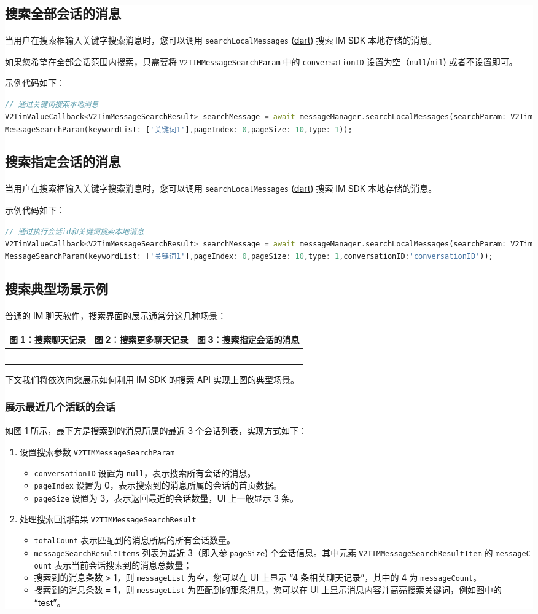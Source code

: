 
## 搜索全部会话的消息
当用户在搜索框输入关键字搜索消息时，您可以调用 `searchLocalMessages` ([dart](https://pub.dev/documentation/tencent_im_sdk_plugin_platform_interface/latest/im_flutter_plugin_platform_interface/ImFlutterPlatform/searchLocalMessages.html)) 搜索 IM SDK 本地存储的消息。

如果您希望在全部会话范围内搜索，只需要将 `V2TIMMessageSearchParam` 中的 `conversationID` 设置为空（`null`/`nil`) 或者不设置即可。

示例代码如下：


```dart
// 通过关键词搜索本地消息
V2TimValueCallback<V2TimMessageSearchResult> searchMessage = await messageManager.searchLocalMessages(searchParam: V2TimMessageSearchParam(keywordList: ['关键词1'],pageIndex: 0,pageSize: 10,type: 1));
```


## 搜索指定会话的消息
当用户在搜索框输入关键字搜索消息时，您可以调用 `searchLocalMessages` ([dart](https://pub.dev/documentation/tencent_im_sdk_plugin_platform_interface/latest/im_flutter_plugin_platform_interface/ImFlutterPlatform/searchLocalMessages.html)) 搜索 IM SDK 本地存储的消息。

示例代码如下：


```dart
// 通过执行会话id和关键词搜索本地消息
V2TimValueCallback<V2TimMessageSearchResult> searchMessage = await messageManager.searchLocalMessages(searchParam: V2TimMessageSearchParam(keywordList: ['关键词1'],pageIndex: 0,pageSize: 10,type: 1,conversationID:'conversationID'));
```



## 搜索典型场景示例
普通的 IM 聊天软件，搜索界面的展示通常分这几种场景：

| 图 1：搜索聊天记录 | 图 2：搜索更多聊天记录 | 图 3：搜索指定会话的消息 |
|---------|---------|---------|
|<img src="https://main.qcloudimg.com/raw/dbd1a42199b1ec31bb620d42558f58bc.png" alt="" style="zoom:30%;" /> | <img src="https://main.qcloudimg.com/raw/97382a01f71299da55c729d8d7cbc56f.png" alt="" style="zoom:30%;" /> | <img src="https://main.qcloudimg.com/raw/1619faf73d148ab0447b1cb38bdef29c.png" alt="" style="zoom:30%;" /> |

下文我们将依次向您展示如何利用 IM SDK 的搜索 API 实现上图的典型场景。

### 展示最近几个活跃的会话
如图 1 所示，最下方是搜索到的消息所属的最近 3 个会话列表，实现方式如下：
1. 设置搜索参数 `V2TIMMessageSearchParam`
   * `conversationID` 设置为 `null`，表示搜索所有会话的消息。
   * `pageIndex` 设置为 0，表示搜索到的消息所属的会话的首页数据。
   * `pageSize` 设置为 3，表示返回最近的会话数量，UI 上一般显示 3 条。

2. 处理搜索回调结果 `V2TIMMessageSearchResult`
   * `totalCount` 表示匹配到的消息所属的所有会话数量。
   * `messageSearchResultItems` 列表为最近 3（即入参 `pageSize`) 个会话信息。其中元素 `V2TIMMessageSearchResultItem` 的 `messageCount` 表示当前会话搜索到的消息总数量；
   * 搜索到的消息条数 > 1，则 `messageList` 为空，您可以在 UI 上显示 “4 条相关聊天记录”，其中的 4 为 `messageCount`。
   * 搜索到的消息条数 = 1，则 `messageList` 为匹配到的那条消息，您可以在 UI 上显示消息内容并高亮搜索关键词，例如图中的 “test”。
